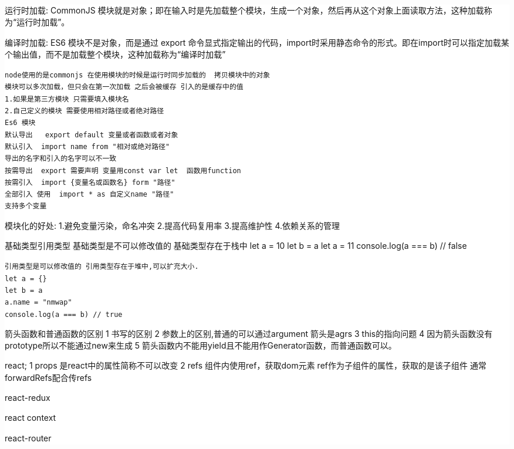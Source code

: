 运行时加载: CommonJS 模块就是对象；即在输入时是先加载整个模块，生成一个对象，然后再从这个对象上面读取方法，这种加载称为“运行时加载”。

编译时加载: ES6 模块不是对象，而是通过 export 命令显式指定输出的代码，import时采用静态命令的形式。即在import时可以指定加载某个输出值，而不是加载整个模块，这种加载称为“编译时加载”

    node使用的是commonjs 在使用模块的时候是运行时同步加载的  拷贝模块中的对象  
    模块可以多次加载，但只会在第一次加载 之后会被缓存 引入的是缓存中的值
    1.如果是第三方模块 只需要填入模块名
    2.自己定义的模块 需要使用相对路径或者绝对路径
    Es6 模块
    默认导出   export default 变量或者函数或者对象
    默认引入  import name from "相对或绝对路径" 
    导出的名字和引入的名字可以不一致
    按需导出  export 需要声明 变量用const var let  函数用function
    按需引入  import {变量名或函数名} form "路径"    
    全部引入 使用  import * as 自定义name "路径"
    支持多个变量
模块化的好处:
    1.避免变量污染，命名冲突
    2.提高代码复用率
    3.提高维护性
    4.依赖关系的管理

基础类型引用类型
    基础类型是不可以修改值的 基础类型存在于栈中
    let a = 10
    let b = a
    let a = 11
    console.log(a === b) // false

    引用类型是可以修改值的 引用类型存在于堆中,可以扩充大小.
    let a = {}
    let b = a
    a.name = "nmwap"
    console.log(a === b) // true

箭头函数和普通函数的区别
    1 书写的区别
    2 参数上的区别,普通的可以通过argument 箭头是agrs
    3 this的指向问题
    4 因为箭头函数没有prototype所以不能通过new来生成
    5 箭头函数内不能用yield且不能用作Generator函数，而普通函数可以。

react;
    1 props 是react中的属性简称不可以改变
    2 refs 组件内使用ref，获取dom元素  ref作为子组件的属性，获取的是该子组件 通常forwardRefs配合传refs



react-redux

react context



react-router
